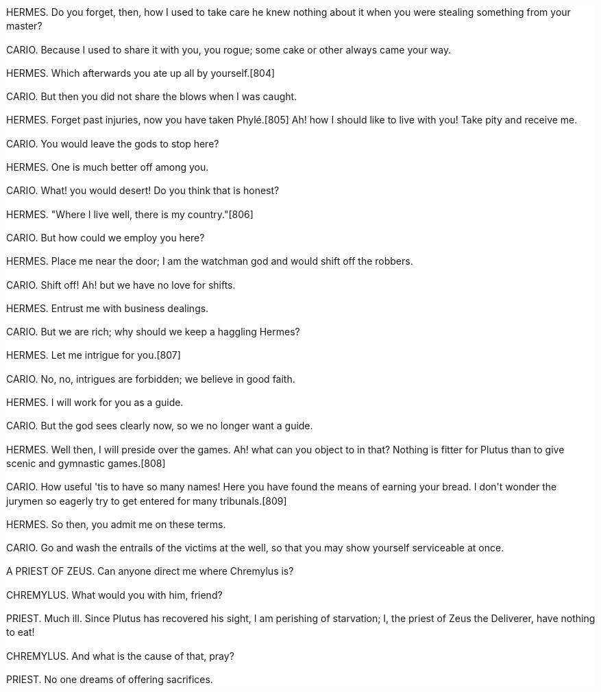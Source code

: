 HERMES. Do you forget, then, how I used to take care he knew nothing
about it when you were stealing something from your master?

CARIO. Because I used to share it with you, you rogue; some cake or other
always came your way.

HERMES. Which afterwards you ate up all by yourself.[804]

CARIO. But then you did not share the blows when I was caught.

HERMES. Forget past injuries, now you have taken Phylé.[805] Ah! how I
should like to live with you! Take pity and receive me.

CARIO. You would leave the gods to stop here?

HERMES. One is much better off among you.

CARIO. What! you would desert! Do you think that is honest?

HERMES. "Where I live well, there is my country."[806]

CARIO. But how could we employ you here?

HERMES. Place me near the door; I am the watchman god and would shift off
the robbers.

CARIO. Shift off! Ah! but we have no love for shifts.

HERMES. Entrust me with business dealings.

CARIO. But we are rich; why should we keep a haggling Hermes?

HERMES. Let me intrigue for you.[807]

CARIO. No, no, intrigues are forbidden; we believe in good faith.

HERMES. I will work for you as a guide.

CARIO. But the god sees clearly now, so we no longer want a guide.

HERMES. Well then, I will preside over the games. Ah! what can you object
to in that? Nothing is fitter for Plutus than to give scenic and
gymnastic games.[808]

CARIO. How useful 'tis to have so many names! Here you have found the
means of earning your bread. I don't wonder the jurymen so eagerly try to
get entered for many tribunals.[809]

HERMES. So then, you admit me on these terms.

CARIO. Go and wash the entrails of the victims at the well, so that you
may show yourself serviceable at once.

A PRIEST OF ZEUS. Can anyone direct me where Chremylus is?

CHREMYLUS. What would you with him, friend?

PRIEST. Much ill. Since Plutus has recovered his sight, I am perishing of
starvation; I, the priest of Zeus the Deliverer, have nothing to eat!

CHREMYLUS. And what is the cause of that, pray?

PRIEST. No one dreams of offering sacrifices.
